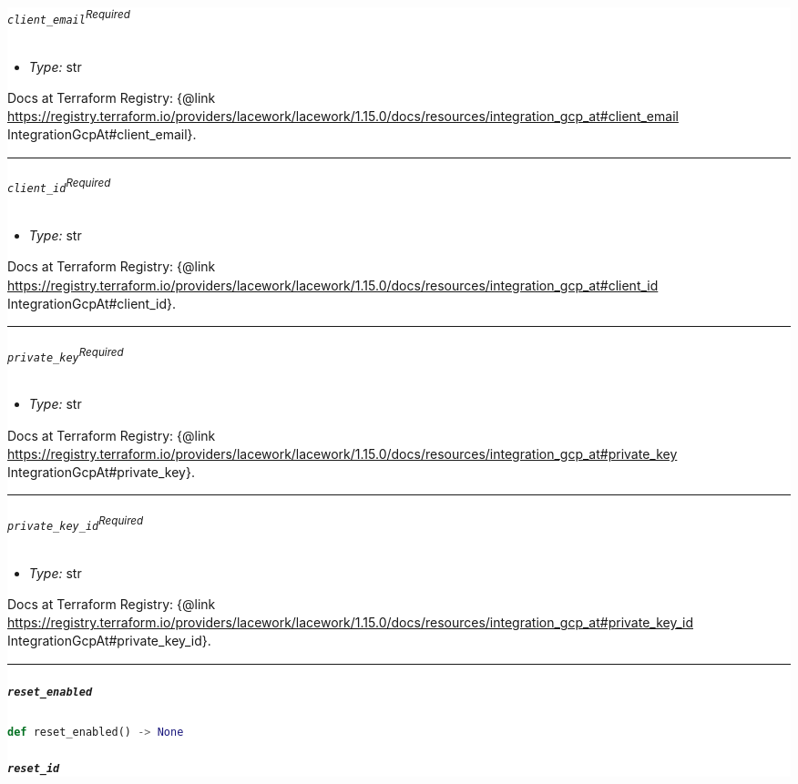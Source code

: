 ###### `client_email`<sup>Required</sup> <a name="client_email" id="rhizo-co-terraform-provider-lacework.integrationGcpAt.IntegrationGcpAt.putCredentials.parameter.clientEmail"></a>

- *Type:* str

Docs at Terraform Registry: {@link https://registry.terraform.io/providers/lacework/lacework/1.15.0/docs/resources/integration_gcp_at#client_email IntegrationGcpAt#client_email}.

---

###### `client_id`<sup>Required</sup> <a name="client_id" id="rhizo-co-terraform-provider-lacework.integrationGcpAt.IntegrationGcpAt.putCredentials.parameter.clientId"></a>

- *Type:* str

Docs at Terraform Registry: {@link https://registry.terraform.io/providers/lacework/lacework/1.15.0/docs/resources/integration_gcp_at#client_id IntegrationGcpAt#client_id}.

---

###### `private_key`<sup>Required</sup> <a name="private_key" id="rhizo-co-terraform-provider-lacework.integrationGcpAt.IntegrationGcpAt.putCredentials.parameter.privateKey"></a>

- *Type:* str

Docs at Terraform Registry: {@link https://registry.terraform.io/providers/lacework/lacework/1.15.0/docs/resources/integration_gcp_at#private_key IntegrationGcpAt#private_key}.

---

###### `private_key_id`<sup>Required</sup> <a name="private_key_id" id="rhizo-co-terraform-provider-lacework.integrationGcpAt.IntegrationGcpAt.putCredentials.parameter.privateKeyId"></a>

- *Type:* str

Docs at Terraform Registry: {@link https://registry.terraform.io/providers/lacework/lacework/1.15.0/docs/resources/integration_gcp_at#private_key_id IntegrationGcpAt#private_key_id}.

---

##### `reset_enabled` <a name="reset_enabled" id="rhizo-co-terraform-provider-lacework.integrationGcpAt.IntegrationGcpAt.resetEnabled"></a>

```python
def reset_enabled() -> None
```

##### `reset_id` <a name="reset_id" id="rhizo-co-terraform-provider-lacework.integrationGcpAt.IntegrationGcpAt.resetId"></a>
